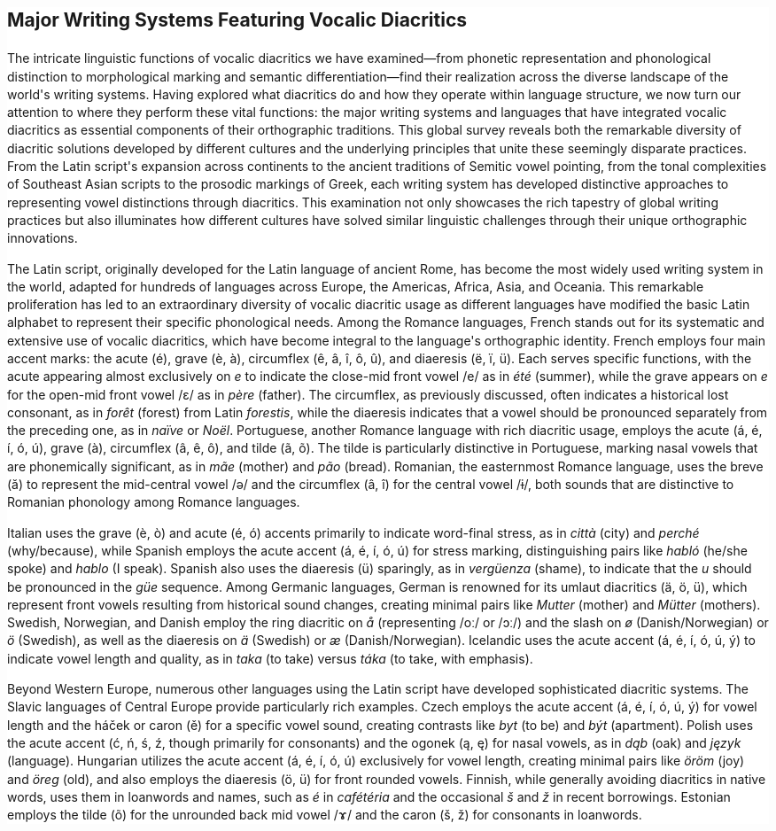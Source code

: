 ## Major Writing Systems Featuring Vocalic Diacritics

The intricate linguistic functions of vocalic diacritics we have examined—from phonetic representation and phonological distinction to morphological marking and semantic differentiation—find their realization across the diverse landscape of the world's writing systems. Having explored what diacritics do and how they operate within language structure, we now turn our attention to where they perform these vital functions: the major writing systems and languages that have integrated vocalic diacritics as essential components of their orthographic traditions. This global survey reveals both the remarkable diversity of diacritic solutions developed by different cultures and the underlying principles that unite these seemingly disparate practices. From the Latin script's expansion across continents to the ancient traditions of Semitic vowel pointing, from the tonal complexities of Southeast Asian scripts to the prosodic markings of Greek, each writing system has developed distinctive approaches to representing vowel distinctions through diacritics. This examination not only showcases the rich tapestry of global writing practices but also illuminates how different cultures have solved similar linguistic challenges through their unique orthographic innovations.

The Latin script, originally developed for the Latin language of ancient Rome, has become the most widely used writing system in the world, adapted for hundreds of languages across Europe, the Americas, Africa, Asia, and Oceania. This remarkable proliferation has led to an extraordinary diversity of vocalic diacritic usage as different languages have modified the basic Latin alphabet to represent their specific phonological needs. Among the Romance languages, French stands out for its systematic and extensive use of vocalic diacritics, which have become integral to the language's orthographic identity. French employs four main accent marks: the acute (é), grave (è, à), circumflex (ê, â, î, ô, û), and diaeresis (ë, ï, ü). Each serves specific functions, with the acute appearing almost exclusively on *e* to indicate the close-mid front vowel /e/ as in *été* (summer), while the grave appears on *e* for the open-mid front vowel /ɛ/ as in *père* (father). The circumflex, as previously discussed, often indicates a historical lost consonant, as in *forêt* (forest) from Latin *forestis*, while the diaeresis indicates that a vowel should be pronounced separately from the preceding one, as in *naïve* or *Noël*. Portuguese, another Romance language with rich diacritic usage, employs the acute (á, é, í, ó, ú), grave (à), circumflex (â, ê, ô), and tilde (ã, õ). The tilde is particularly distinctive in Portuguese, marking nasal vowels that are phonemically significant, as in *mãe* (mother) and *pão* (bread). Romanian, the easternmost Romance language, uses the breve (ă) to represent the mid-central vowel /ə/ and the circumflex (â, î) for the central vowel /ɨ/, both sounds that are distinctive to Romanian phonology among Romance languages.

Italian uses the grave (è, ò) and acute (é, ó) accents primarily to indicate word-final stress, as in *città* (city) and *perché* (why/because), while Spanish employs the acute accent (á, é, í, ó, ú) for stress marking, distinguishing pairs like *habló* (he/she spoke) and *hablo* (I speak). Spanish also uses the diaeresis (ü) sparingly, as in *vergüenza* (shame), to indicate that the *u* should be pronounced in the *güe* sequence. Among Germanic languages, German is renowned for its umlaut diacritics (ä, ö, ü), which represent front vowels resulting from historical sound changes, creating minimal pairs like *Mutter* (mother) and *Mütter* (mothers). Swedish, Norwegian, and Danish employ the ring diacritic on *å* (representing /oː/ or /ɔː/) and the slash on *ø* (Danish/Norwegian) or *ö* (Swedish), as well as the diaeresis on *ä* (Swedish) or *æ* (Danish/Norwegian). Icelandic uses the acute accent (á, é, í, ó, ú, ý) to indicate vowel length and quality, as in *taka* (to take) versus *táka* (to take, with emphasis).

Beyond Western Europe, numerous other languages using the Latin script have developed sophisticated diacritic systems. The Slavic languages of Central Europe provide particularly rich examples. Czech employs the acute accent (á, é, í, ó, ú, ý) for vowel length and the háček or caron (ě) for a specific vowel sound, creating contrasts like *byt* (to be) and *být* (apartment). Polish uses the acute accent (ć, ń, ś, ź, though primarily for consonants) and the ogonek (ą, ę) for nasal vowels, as in *dąb* (oak) and *język* (language). Hungarian utilizes the acute accent (á, é, í, ó, ú) exclusively for vowel length, creating minimal pairs like *öröm* (joy) and *öreg* (old), and also employs the diaeresis (ö, ü) for front rounded vowels. Finnish, while generally avoiding diacritics in native words, uses them in loanwords and names, such as *é* in *cafétéria* and the occasional *š* and *ž* in recent borrowings. Estonian employs the tilde (õ) for the unrounded back mid vowel /ɤ/ and the caron (š, ž) for consonants in loanwords.
